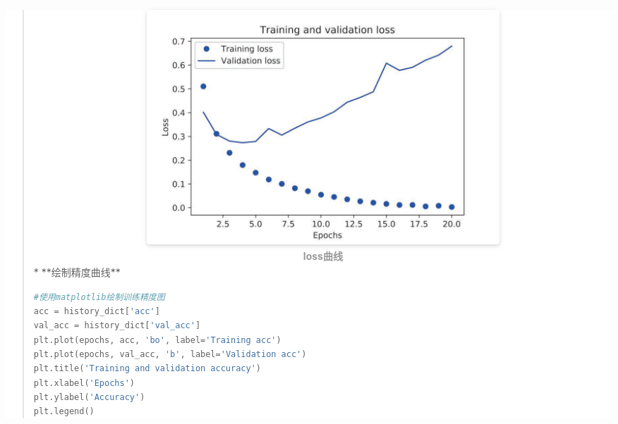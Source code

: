 > <center>    <img style="border-radius: 0.3125em;    box-shadow: 0 2px 4px 0 rgba(34,36,38,.12),0 2px 10px 0 rgba(34,36,38,.08);"  width="500px"   src="images/ch2/loss1.png">    <br>    <div style="color:orange;    display: inline-block;    color: #999;    padding: 2px;"><b>loss曲线</b></div> </center>
> * **绘制精度曲线**
>
> ```python
> #使用matplotlib绘制训练精度图
> acc = history_dict['acc']
> val_acc = history_dict['val_acc']
> plt.plot(epochs, acc, 'bo', label='Training acc')
> plt.plot(epochs, val_acc, 'b', label='Validation acc')
> plt.title('Training and validation accuracy')
> plt.xlabel('Epochs')
> plt.ylabel('Accuracy')
> plt.legend()
> ```
>